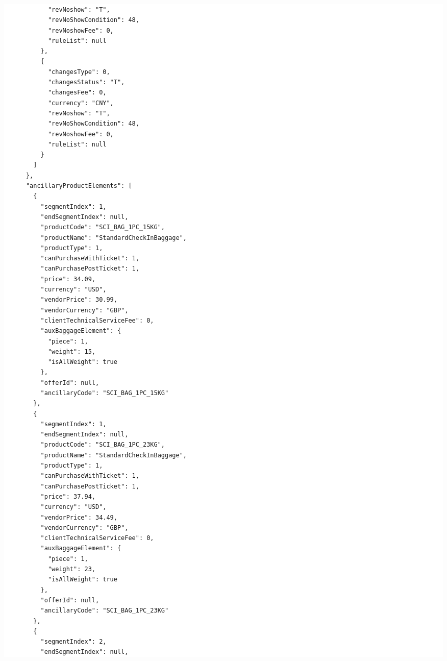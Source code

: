```
            "revNoshow": "T",
            "revNoShowCondition": 48,
            "revNoshowFee": 0,
            "ruleList": null
          },
          {
            "changesType": 0,
            "changesStatus": "T",
            "changesFee": 0,
            "currency": "CNY",
            "revNoshow": "T",
            "revNoShowCondition": 48,
            "revNoshowFee": 0,
            "ruleList": null
          }
        ]
      },
      "ancillaryProductElements": [
        {
          "segmentIndex": 1,
          "endSegmentIndex": null,
          "productCode": "SCI_BAG_1PC_15KG",
          "productName": "StandardCheckInBaggage",
          "productType": 1,
          "canPurchaseWithTicket": 1,
          "canPurchasePostTicket": 1,
          "price": 34.09,
          "currency": "USD",
          "vendorPrice": 30.99,
          "vendorCurrency": "GBP",
          "clientTechnicalServiceFee": 0,
          "auxBaggageElement": {
            "piece": 1,
            "weight": 15,
            "isAllWeight": true
          },
          "offerId": null,
          "ancillaryCode": "SCI_BAG_1PC_15KG"
        },
        {
          "segmentIndex": 1,
          "endSegmentIndex": null,
          "productCode": "SCI_BAG_1PC_23KG",
          "productName": "StandardCheckInBaggage",
          "productType": 1,
          "canPurchaseWithTicket": 1,
          "canPurchasePostTicket": 1,
          "price": 37.94,
          "currency": "USD",
          "vendorPrice": 34.49,
          "vendorCurrency": "GBP",
          "clientTechnicalServiceFee": 0,
          "auxBaggageElement": {
            "piece": 1,
            "weight": 23,
            "isAllWeight": true
          },
          "offerId": null,
          "ancillaryCode": "SCI_BAG_1PC_23KG"
        },
        {
          "segmentIndex": 2,
          "endSegmentIndex": null,
```